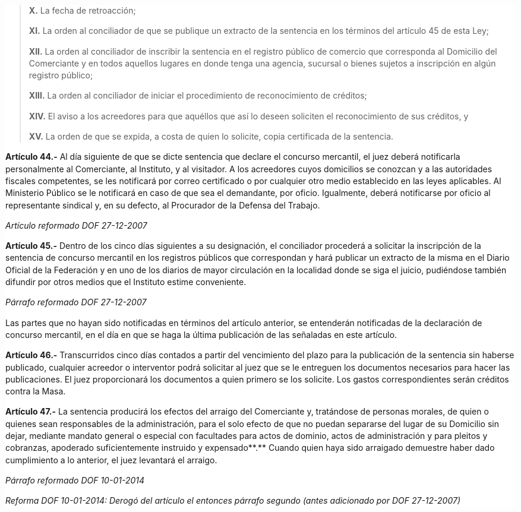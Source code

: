 > **X.** La fecha de retroacción;
>
> **XI.** La orden al conciliador de que se publique un extracto de la sentencia en los términos del artículo 45 de esta Ley;
>
> **XII.** La orden al conciliador de inscribir la sentencia en el registro público de comercio que corresponda al Domicilio del Comerciante y en todos aquellos lugares en donde tenga una agencia, sucursal o bienes sujetos a inscripción en algún registro público;
>
> **XIII.** La orden al conciliador de iniciar el procedimiento de reconocimiento de créditos;
>
> **XIV.** El aviso a los acreedores para que aquéllos que así lo deseen soliciten el reconocimiento de sus créditos, y
>
> **XV.** La orden de que se expida, a costa de quien lo solicite, copia certificada de la sentencia.

**Artículo 44.-** Al día siguiente de que se dicte sentencia que declare el concurso mercantil, el juez deberá notificarla personalmente al Comerciante, al Instituto, y al visitador. A los acreedores cuyos domicilios se conozcan y a las autoridades fiscales competentes, se les notificará por correo certificado o por cualquier otro medio establecido en las leyes aplicables. Al Ministerio Público se le notificará en caso de que sea el demandante, por oficio. Igualmente, deberá notificarse por oficio al representante sindical y, en su defecto, al Procurador de la Defensa del Trabajo.

*Artículo reformado DOF 27-12-2007*

**Artículo 45.-** Dentro de los cinco días siguientes a su designación, el conciliador procederá a solicitar la inscripción de la sentencia de concurso mercantil en los registros públicos que correspondan y hará publicar un extracto de la misma en el Diario Oficial de la Federación y en uno de los diarios de mayor circulación en la localidad donde se siga el juicio, pudiéndose también difundir por otros medios que el Instituto estime conveniente.

*Párrafo reformado DOF 27-12-2007*

Las partes que no hayan sido notificadas en términos del artículo anterior, se entenderán notificadas de la declaración de concurso mercantil, en el día en que se haga la última publicación de las señaladas en este artículo.

**Artículo 46.-** Transcurridos cinco días contados a partir del vencimiento del plazo para la publicación de la sentencia sin haberse publicado, cualquier acreedor o interventor podrá solicitar al juez que se le entreguen los documentos necesarios para hacer las publicaciones. El juez proporcionará los documentos a quien primero se los solicite. Los gastos correspondientes serán créditos contra la Masa.

**Artículo 47.-** La sentencia producirá los efectos del arraigo del Comerciante y, tratándose de personas morales, de quien o quienes sean responsables de la administración, para el solo efecto de que no puedan separarse del lugar de su Domicilio sin dejar, mediante mandato general o especial con facultades para actos de dominio, actos de administración y para pleitos y cobranzas, apoderado suficientemente instruido y expensado**.** Cuando quien haya sido arraigado demuestre haber dado cumplimiento a lo anterior, el juez levantará el arraigo.

*Párrafo reformado DOF 10-01-2014*

*Reforma DOF 10-01-2014: Derogó del artículo el entonces párrafo segundo (antes adicionado por DOF 27-12-2007)*

